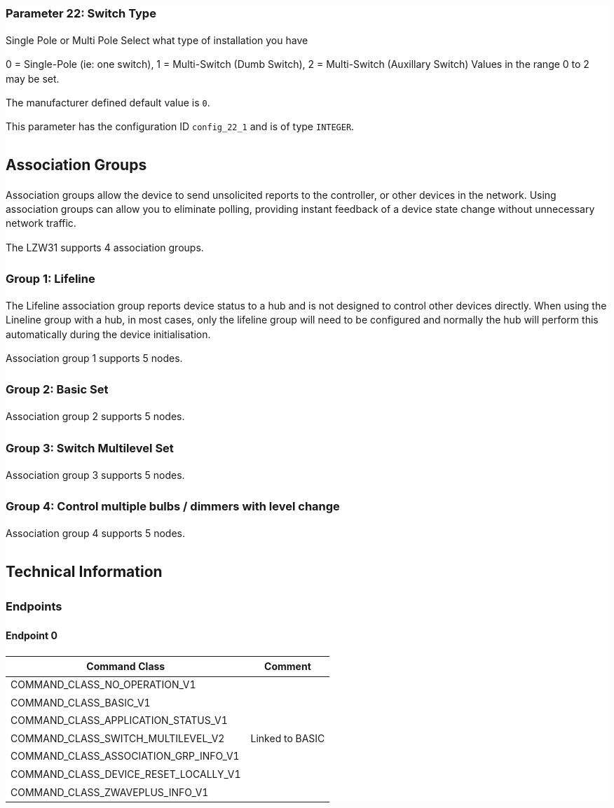 
### Parameter 22: Switch Type

Single Pole or Multi Pole
Select what type of installation you have

0 = Single-Pole (ie: one switch), 1 = Multi-Switch (Dumb Switch), 2 = Multi-Switch (Auxillary Switch)
Values in the range 0 to 2 may be set.

The manufacturer defined default value is ```0```.

This parameter has the configuration ID ```config_22_1``` and is of type ```INTEGER```.


## Association Groups

Association groups allow the device to send unsolicited reports to the controller, or other devices in the network. Using association groups can allow you to eliminate polling, providing instant feedback of a device state change without unnecessary network traffic.

The LZW31 supports 4 association groups.

### Group 1: Lifeline

The Lifeline association group reports device status to a hub and is not designed to control other devices directly. When using the Lineline group with a hub, in most cases, only the lifeline group will need to be configured and normally the hub will perform this automatically during the device initialisation.

Association group 1 supports 5 nodes.

### Group 2: Basic Set


Association group 2 supports 5 nodes.

### Group 3: Switch Multilevel Set


Association group 3 supports 5 nodes.

### Group 4: Control multiple bulbs / dimmers with level change


Association group 4 supports 5 nodes.

## Technical Information

### Endpoints

#### Endpoint 0

| Command Class | Comment |
|---------------|---------|
| COMMAND_CLASS_NO_OPERATION_V1| |
| COMMAND_CLASS_BASIC_V1| |
| COMMAND_CLASS_APPLICATION_STATUS_V1| |
| COMMAND_CLASS_SWITCH_MULTILEVEL_V2| Linked to BASIC|
| COMMAND_CLASS_ASSOCIATION_GRP_INFO_V1| |
| COMMAND_CLASS_DEVICE_RESET_LOCALLY_V1| |
| COMMAND_CLASS_ZWAVEPLUS_INFO_V1| |